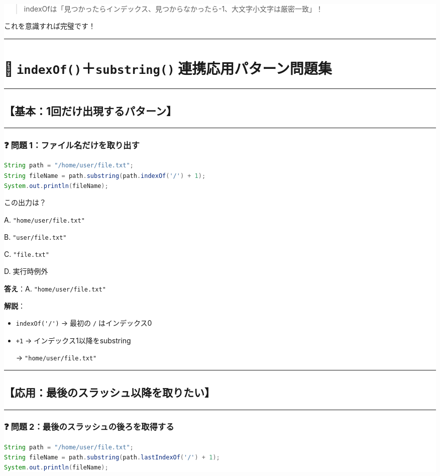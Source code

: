 > indexOfは「見つかったらインデックス、見つからなかったら-1、大文字小文字は厳密一致」！
> 

これを意識すれば完璧です！

---

# 🔺 `indexOf()`＋`substring()` 連携応用パターン問題集

---

## 【基本：1回だけ出現するパターン】

---

### ❓ 問題 1：ファイル名だけを取り出す

```java
String path = "/home/user/file.txt";
String fileName = path.substring(path.indexOf('/') + 1);
System.out.println(fileName);
```

この出力は？

A. `"home/user/file.txt"`

B. `"user/file.txt"`

C. `"file.txt"`

D. 実行時例外

**答え**：A. `"home/user/file.txt"`

**解説**：

- `indexOf('/')` → 最初の `/` はインデックス0
- `+1` → インデックス1以降をsubstring
    
    → `"home/user/file.txt"`
    

---

## 【応用：最後のスラッシュ以降を取りたい】

---

### ❓ 問題 2：最後のスラッシュの後ろを取得する

```java
String path = "/home/user/file.txt";
String fileName = path.substring(path.lastIndexOf('/') + 1);
System.out.println(fileName);
```
